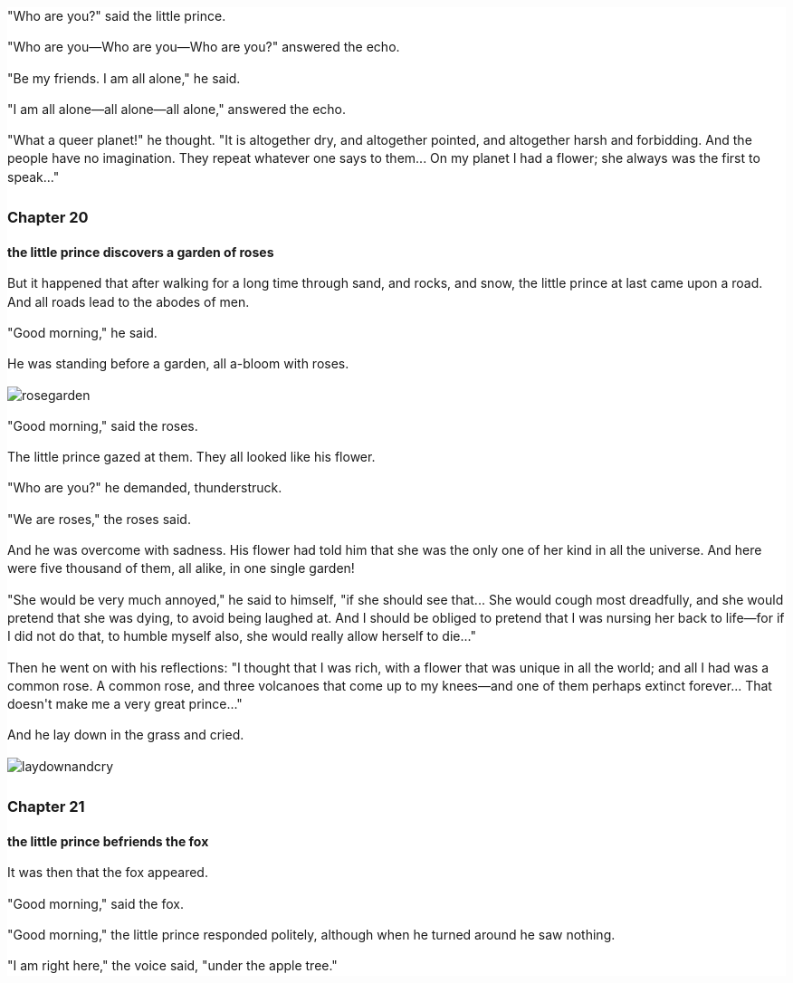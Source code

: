 "Who are you?" said the little prince.

"Who are you—Who are you—Who are you?" answered the echo.

"Be my friends. I am all alone," he said.

"I am all alone—all alone—all alone," answered the echo.

"What a queer planet!" he thought. "It is altogether dry, and altogether pointed, and altogether harsh and forbidding. And the people have no imagination. They repeat whatever one says to them... On my planet I had a flower; she always was the first to speak..."

### Chapter 20
**the little prince discovers a garden of roses**

But it happened that after walking for a long time through sand, and rocks, and snow, the little prince at last came upon a road. And all roads lead to the abodes of men.

"Good morning," he said.

He was standing before a garden, all a-bloom with roses.

![rosegarden](/img/rosegarden.jpg)

"Good morning," said the roses.

The little prince gazed at them. They all looked like his flower.

"Who are you?" he demanded, thunderstruck.

"We are roses," the roses said.

And he was overcome with sadness. His flower had told him that she was the only one of her kind in all the universe. And here were five thousand of them, all alike, in one single garden!

"She would be very much annoyed," he said to himself, "if she should see that... She would cough most dreadfully, and she would pretend that she was dying, to avoid being laughed at. And I should be obliged to pretend that I was nursing her back to life—for if I did not do that, to humble myself also, she would really allow herself to die..."

Then he went on with his reflections: "I thought that I was rich, with a flower that was unique in all the world; and all I had was a common rose. A common rose, and three volcanoes that come up to my knees—and one of them perhaps extinct forever... That doesn't make me a very great prince..."

And he lay down in the grass and cried.

![laydownandcry](/img/laydownandcry.png)

###  Chapter 21
**the little prince befriends the fox**

It was then that the fox appeared.

"Good morning," said the fox.

"Good morning," the little prince responded politely, although when he turned around he saw nothing.

"I am right here," the voice said, "under the apple tree."
